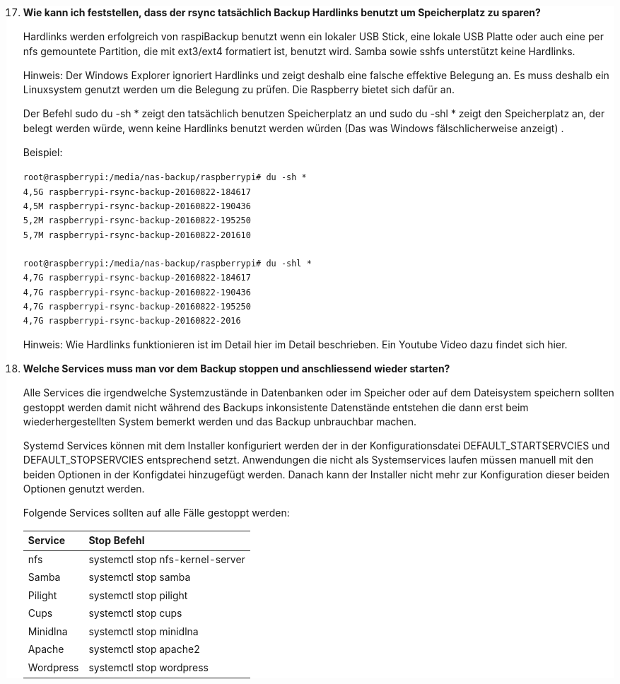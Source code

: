 
17. <a name="faq17"></a>
    **Wie kann ich feststellen, dass der rsync tatsächlich Backup Hardlinks benutzt um Speicherplatz zu sparen?**

    Hardlinks werden erfolgreich von raspiBackup benutzt wenn ein lokaler USB
    Stick, eine lokale USB Platte oder auch eine per nfs gemountete Partition,
    die mit ext3/ext4 formatiert ist, benutzt wird. Samba sowie sshfs
    unterstützt keine Hardlinks.

    Hinweis: Der Windows Explorer ignoriert Hardlinks und zeigt deshalb eine
    falsche effektive Belegung an. Es muss deshalb ein Linuxsystem genutzt
    werden um die Belegung zu prüfen. Die Raspberry bietet sich dafür an.

    Der Befehl sudo du -sh * zeigt den tatsächlich benutzen Speicherplatz an
    und sudo du -shl * zeigt den Speicherplatz an, der belegt werden würde,
    wenn keine Hardlinks benutzt werden würden (Das was Windows
    fälschlicherweise anzeigt) .

    Beispiel:

        root@raspberrypi:/media/nas-backup/raspberrypi# du -sh *
        4,5G raspberrypi-rsync-backup-20160822-184617
        4,5M raspberrypi-rsync-backup-20160822-190436
        5,2M raspberrypi-rsync-backup-20160822-195250
        5,7M raspberrypi-rsync-backup-20160822-201610

        root@raspberrypi:/media/nas-backup/raspberrypi# du -shl *
        4,7G raspberrypi-rsync-backup-20160822-184617
        4,7G raspberrypi-rsync-backup-20160822-190436
        4,7G raspberrypi-rsync-backup-20160822-195250
        4,7G raspberrypi-rsync-backup-20160822-2016

    Hinweis: Wie Hardlinks funktionieren ist im Detail hier im Detail
    beschrieben. Ein Youtube Video dazu findet sich hier.


18. <a name="faq18"></a>
    **Welche Services muss man vor dem Backup stoppen und anschliessend wieder starten?**

    Alle Services die irgendwelche Systemzustände in Datenbanken oder im
    Speicher oder auf dem Dateisystem speichern sollten gestoppt werden damit
    nicht während des Backups inkonsistente Datenstände entstehen die dann erst
    beim wiederhergestellten System bemerkt werden und das Backup unbrauchbar
    machen.

    Systemd Services können mit dem Installer konfiguriert werden der in der
    Konfigurationsdatei DEFAULT_STARTSERVCIES und DEFAULT_STOPSERVCIES
    entsprechend setzt. Anwendungen die nicht als Systemservices laufen müssen
    manuell mit den beiden Optionen in der Konfigdatei hinzugefügt werden.
    Danach kann der Installer nicht mehr zur Konfiguration dieser beiden
    Optionen genutzt werden.

    Folgende Services sollten auf alle Fälle gestoppt werden:

    | Service   | Stop Befehl |
    |-----------|-------------|
    | nfs       | systemctl stop nfs-kernel-server |
    | Samba     | systemctl stop samba |
    | Pilight   | systemctl stop pilight |
    | Cups      | systemctl stop cups |
    | Minidlna  | systemctl stop minidlna |
    | Apache    | systemctl stop apache2 |
    | Wordpress | systemctl stop wordpress |